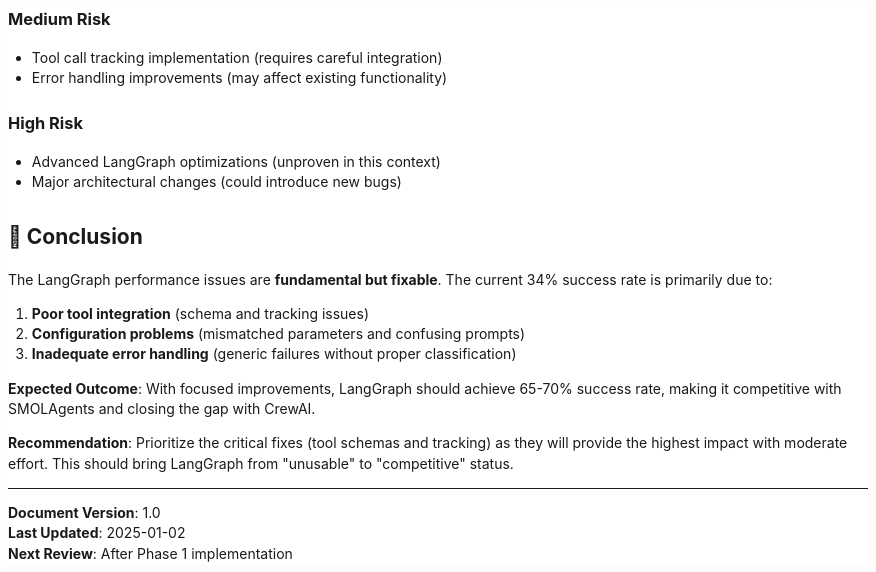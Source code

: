 ### **Medium Risk**
- Tool call tracking implementation (requires careful integration)
- Error handling improvements (may affect existing functionality)

### **High Risk**
- Advanced LangGraph optimizations (unproven in this context)
- Major architectural changes (could introduce new bugs)

## 🎉 **Conclusion**

The LangGraph performance issues are **fundamental but fixable**. The current 34% success rate is primarily due to:

1. **Poor tool integration** (schema and tracking issues)
2. **Configuration problems** (mismatched parameters and confusing prompts)
3. **Inadequate error handling** (generic failures without proper classification)

**Expected Outcome**: With focused improvements, LangGraph should achieve 65-70% success rate, making it competitive with SMOLAgents and closing the gap with CrewAI.

**Recommendation**: Prioritize the critical fixes (tool schemas and tracking) as they will provide the highest impact with moderate effort. This should bring LangGraph from "unusable" to "competitive" status.

---

**Document Version**: 1.0  
**Last Updated**: 2025-01-02  
**Next Review**: After Phase 1 implementation
